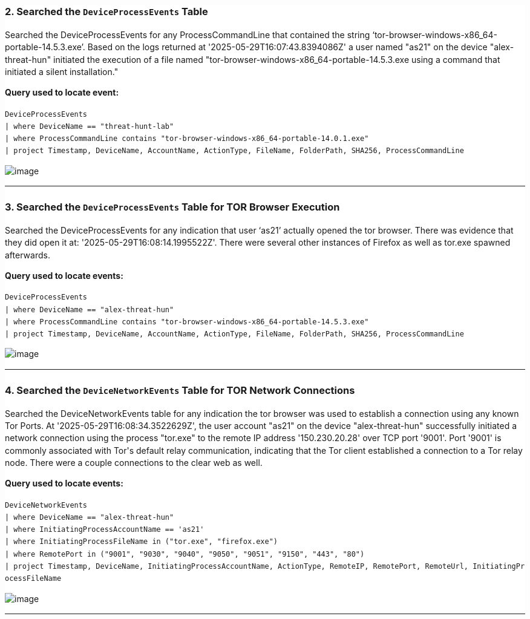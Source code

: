 
### 2. Searched the `DeviceProcessEvents` Table

Searched the DeviceProcessEvents for any ProcessCommandLine that contained the string ‘tor-browser-windows-x86_64-portable-14.5.3.exe’. Based on the logs returned at '2025-05-29T16:07:43.8394086Z' a user named "as21" on the device "alex-threat-hun" initiated the execution of a file named "tor-browser-windows-x86_64-portable-14.5.3.exe using a command that initiated a silent installation."

**Query used to locate event:**

```kql
DeviceProcessEvents  
| where DeviceName == "threat-hunt-lab"  
| where ProcessCommandLine contains "tor-browser-windows-x86_64-portable-14.0.1.exe"  
| project Timestamp, DeviceName, AccountName, ActionType, FileName, FolderPath, SHA256, ProcessCommandLine
```
<img width="1212" alt="image" src="https://github.com/user-attachments/assets/d73f9627-60ce-47ab-89c3-02ea581e287f">

---

### 3. Searched the `DeviceProcessEvents` Table for TOR Browser Execution

Searched the DeviceProcessEvents for any indication that user ‘as21’ actually opened the tor browser. There was evidence that they did open it at: '2025-05-29T16:08:14.1995522Z'. There were several other instances of Firefox as well as tor.exe spawned afterwards.

**Query used to locate events:**

```kql
DeviceProcessEvents
| where DeviceName == "alex-threat-hun"
| where ProcessCommandLine contains "tor-browser-windows-x86_64-portable-14.5.3.exe"
| project Timestamp, DeviceName, AccountName, ActionType, FileName, FolderPath, SHA256, ProcessCommandLine
```
<img width="1212" alt="image" src="https://github.com/user-attachments/assets/ef39e51d-2cd2-4973-8c3f-540d81de7cbd">

---

### 4. Searched the `DeviceNetworkEvents` Table for TOR Network Connections

Searched the DeviceNetworkEvents table for any indication the tor browser was used to establish a connection using any known Tor Ports. At '2025-05-29T16:08:34.3522629Z', the user account "as21" on the device "alex-threat-hun" successfully initiated a network connection using the process "tor.exe" to the remote IP address '150.230.20.28' over TCP port '9001'. Port '9001' is commonly associated with Tor's default relay communication, indicating that the Tor client established a connection to a Tor relay node. There were a couple connections to the clear web as well.

**Query used to locate events:**

```kql
DeviceNetworkEvents
| where DeviceName == "alex-threat-hun"
| where InitiatingProcessAccountName == 'as21'
| where InitiatingProcessFileName in ("tor.exe", "firefox.exe")
| where RemotePort in ("9001", "9030", "9040", "9050", "9051", "9150", "443", "80")
| project Timestamp, DeviceName, InitiatingProcessAccountName, ActionType, RemoteIP, RemotePort, RemoteUrl, InitiatingProcessFileName
```
<img width="1212" alt="image" src="https://github.com/user-attachments/assets/96237bee-ca0e-4a58-94c9-e9a9f1764c90">

---